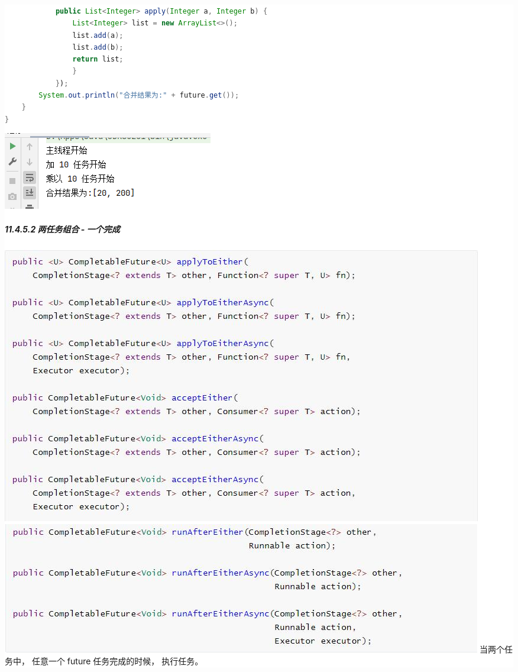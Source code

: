 ```java
            public List<Integer> apply(Integer a, Integer b) {
                List<Integer> list = new ArrayList<>();
                list.add(a);
                list.add(b);
                return list;
                }
            });
        System.out.println("合并结果为:" + future.get());
    }
}
```

![image.png](juc/image-1669755621077.png)

##### 11.4.5.2 两任务组合 - 一个完成

![image.png](juc/image-1669755618253.png)
![](JUC/2022-11-30-23-13-07.png)
当两个任务中， 任意一个 future 任务完成的时候， 执行任务。
